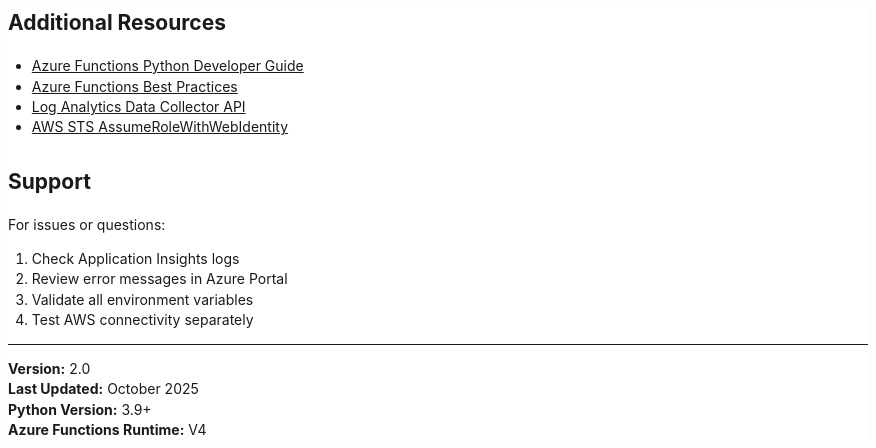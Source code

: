 ## Additional Resources

- [Azure Functions Python Developer Guide](https://learn.microsoft.com/azure/azure-functions/functions-reference-python)
- [Azure Functions Best Practices](https://learn.microsoft.com/azure/azure-functions/functions-best-practices)
- [Log Analytics Data Collector API](https://learn.microsoft.com/azure/azure-monitor/logs/data-collector-api)
- [AWS STS AssumeRoleWithWebIdentity](https://docs.aws.amazon.com/STS/latest/APIReference/API_AssumeRoleWithWebIdentity.html)

## Support

For issues or questions:
1. Check Application Insights logs
2. Review error messages in Azure Portal
3. Validate all environment variables
4. Test AWS connectivity separately

---

**Version:** 2.0  
**Last Updated:** October 2025  
**Python Version:** 3.9+  
**Azure Functions Runtime:** V4
